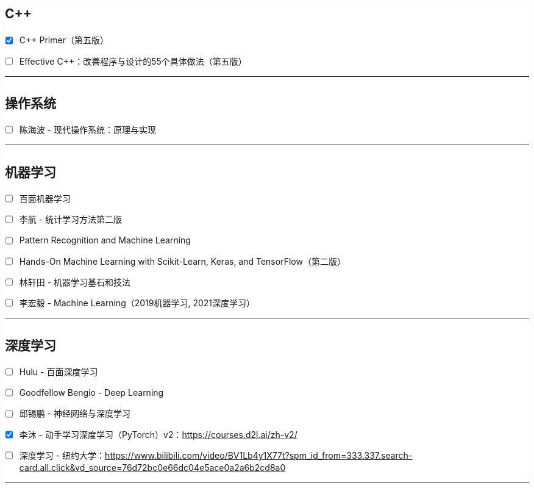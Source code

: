 

## C++



- [x] C++ Primer（第五版）
- [ ] Effective C++：改善程序与设计的55个具体做法（第五版）



------



## 操作系统



- [ ] 陈海波 - 现代操作系统：原理与实现



------



## 机器学习



- [ ] 百面机器学习
- [ ] 李航 - 统计学习方法第二版
- [ ] Pattern Recognition and Machine Learning
- [ ] Hands-On Machine Learning with Scikit-Learn, Keras, and TensorFlow（第二版）



- [ ] 林轩田 - 机器学习基石和技法
- [ ] 李宏毅 - Machine Learning（2019机器学习, 2021深度学习）



------



## 深度学习



- [ ] Hulu - 百面深度学习
- [ ] Goodfellow Bengio - Deep Learning
- [ ] 邱锡鹏 - 神经网络与深度学习



- [x] 李沐 - 动手学习深度学习（PyTorch）v2：https://courses.d2l.ai/zh-v2/

- [ ] 深度学习 - 纽约大学：https://www.bilibili.com/video/BV1Lb4y1X77t?spm_id_from=333.337.search-card.all.click&vd_source=76d72bc0e66dc04e5ace0a2a6b2cd8a0



------
